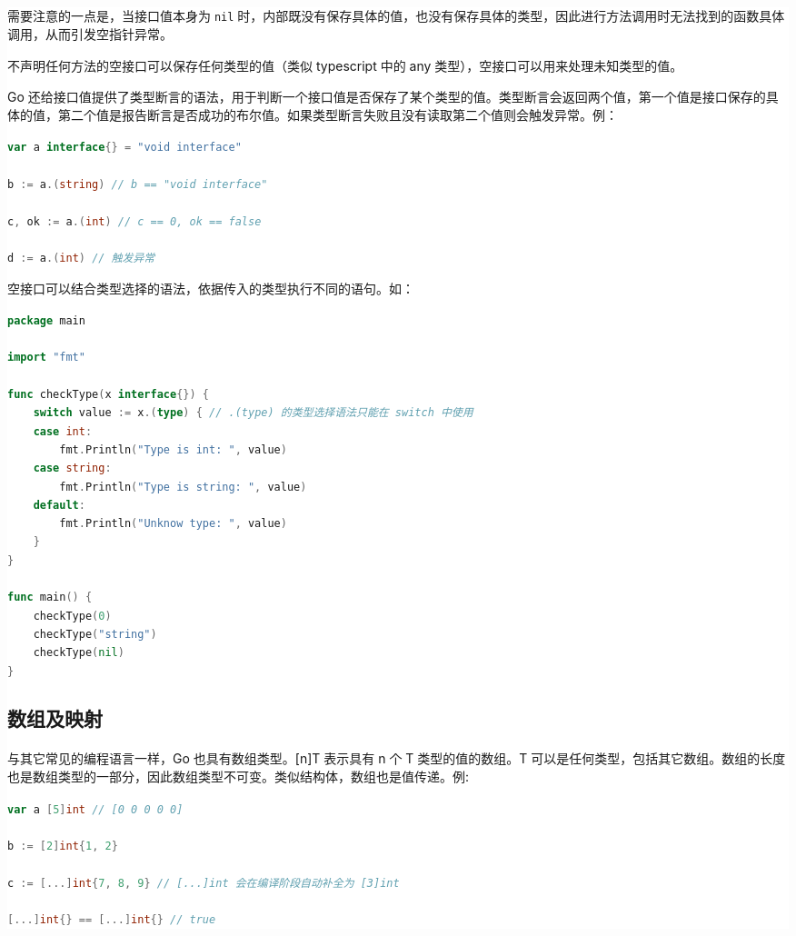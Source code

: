 需要注意的一点是，当接口值本身为 `nil` 时，内部既没有保存具体的值，也没有保存具体的类型，因此进行方法调用时无法找到的函数具体调用，从而引发空指针异常。

不声明任何方法的空接口可以保存任何类型的值（类似 typescript 中的 any 类型），空接口可以用来处理未知类型的值。

Go 还给接口值提供了类型断言的语法，用于判断一个接口值是否保存了某个类型的值。类型断言会返回两个值，第一个值是接口保存的具体的值，第二个值是报告断言是否成功的布尔值。如果类型断言失败且没有读取第二个值则会触发异常。例：

```go
var a interface{} = "void interface"

b := a.(string) // b == "void interface"

c, ok := a.(int) // c == 0, ok == false

d := a.(int) // 触发异常
```

空接口可以结合类型选择的语法，依据传入的类型执行不同的语句。如：

```go
package main

import "fmt"

func checkType(x interface{}) {
	switch value := x.(type) { // .(type) 的类型选择语法只能在 switch 中使用
	case int:
		fmt.Println("Type is int: ", value)
	case string:
		fmt.Println("Type is string: ", value)
	default:
		fmt.Println("Unknow type: ", value)
	}
}

func main() {
	checkType(0)
	checkType("string")
	checkType(nil)
}
```

## 数组及映射

与其它常见的编程语言一样，Go 也具有数组类型。[n]T 表示具有 n 个 T 类型的值的数组。T 可以是任何类型，包括其它数组。数组的长度也是数组类型的一部分，因此数组类型不可变。类似结构体，数组也是值传递。例:

```go
var a [5]int // [0 0 0 0 0]

b := [2]int{1, 2}

c := [...]int{7, 8, 9} // [...]int 会在编译阶段自动补全为 [3]int

[...]int{} == [...]int{} // true
```
